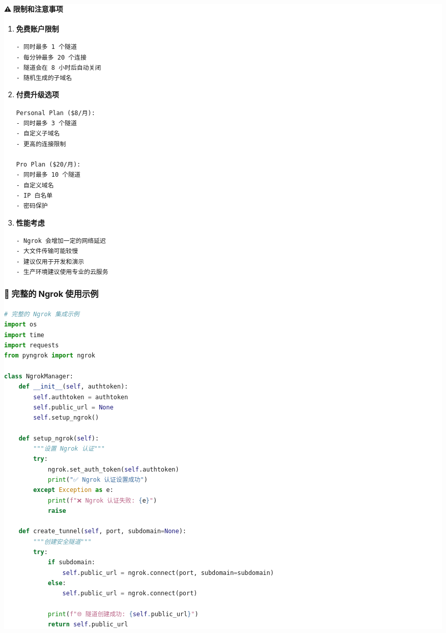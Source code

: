 #### ⚠️ 限制和注意事项

1. **免费账户限制**
   ```
   - 同时最多 1 个隧道
   - 每分钟最多 20 个连接
   - 隧道会在 8 小时后自动关闭
   - 随机生成的子域名
   ```

2. **付费升级选项**
   ```
   Personal Plan ($8/月):
   - 同时最多 3 个隧道
   - 自定义子域名
   - 更高的连接限制
   
   Pro Plan ($20/月):
   - 同时最多 10 个隧道
   - 自定义域名
   - IP 白名单
   - 密码保护
   ```

3. **性能考虑**
   ```
   - Ngrok 会增加一定的网络延迟
   - 大文件传输可能较慢
   - 建议仅用于开发和演示
   - 生产环境建议使用专业的云服务
   ```

### 📱 完整的 Ngrok 使用示例

```python
# 完整的 Ngrok 集成示例
import os
import time
import requests
from pyngrok import ngrok

class NgrokManager:
    def __init__(self, authtoken):
        self.authtoken = authtoken
        self.public_url = None
        self.setup_ngrok()
    
    def setup_ngrok(self):
        """设置 Ngrok 认证"""
        try:
            ngrok.set_auth_token(self.authtoken)
            print("✅ Ngrok 认证设置成功")
        except Exception as e:
            print(f"❌ Ngrok 认证失败: {e}")
            raise
    
    def create_tunnel(self, port, subdomain=None):
        """创建安全隧道"""
        try:
            if subdomain:
                self.public_url = ngrok.connect(port, subdomain=subdomain)
            else:
                self.public_url = ngrok.connect(port)
            
            print(f"🌐 隧道创建成功: {self.public_url}")
            return self.public_url
```